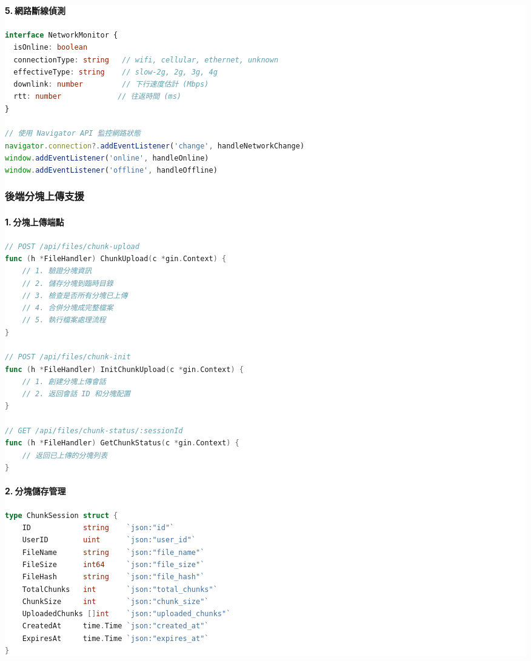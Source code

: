 #### 5. 網路斷線偵測
```typescript
interface NetworkMonitor {
  isOnline: boolean
  connectionType: string   // wifi, cellular, ethernet, unknown
  effectiveType: string    // slow-2g, 2g, 3g, 4g
  downlink: number         // 下行速度估計 (Mbps)
  rtt: number             // 往返時間 (ms)
}

// 使用 Navigator API 監控網路狀態
navigator.connection?.addEventListener('change', handleNetworkChange)
window.addEventListener('online', handleOnline)
window.addEventListener('offline', handleOffline)
```

### 後端分塊上傳支援

#### 1. 分塊上傳端點
```go
// POST /api/files/chunk-upload
func (h *FileHandler) ChunkUpload(c *gin.Context) {
    // 1. 驗證分塊資訊
    // 2. 儲存分塊到臨時目錄
    // 3. 檢查是否所有分塊已上傳
    // 4. 合併分塊成完整檔案
    // 5. 執行檔案處理流程
}

// POST /api/files/chunk-init
func (h *FileHandler) InitChunkUpload(c *gin.Context) {
    // 1. 創建分塊上傳會話
    // 2. 返回會話 ID 和分塊配置
}

// GET /api/files/chunk-status/:sessionId
func (h *FileHandler) GetChunkStatus(c *gin.Context) {
    // 返回已上傳的分塊列表
}
```

#### 2. 分塊儲存管理
```go
type ChunkSession struct {
    ID            string    `json:"id"`
    UserID        uint      `json:"user_id"`
    FileName      string    `json:"file_name"`
    FileSize      int64     `json:"file_size"`
    FileHash      string    `json:"file_hash"`
    TotalChunks   int       `json:"total_chunks"`
    ChunkSize     int       `json:"chunk_size"`
    UploadedChunks []int    `json:"uploaded_chunks"`
    CreatedAt     time.Time `json:"created_at"`
    ExpiresAt     time.Time `json:"expires_at"`
}
```

